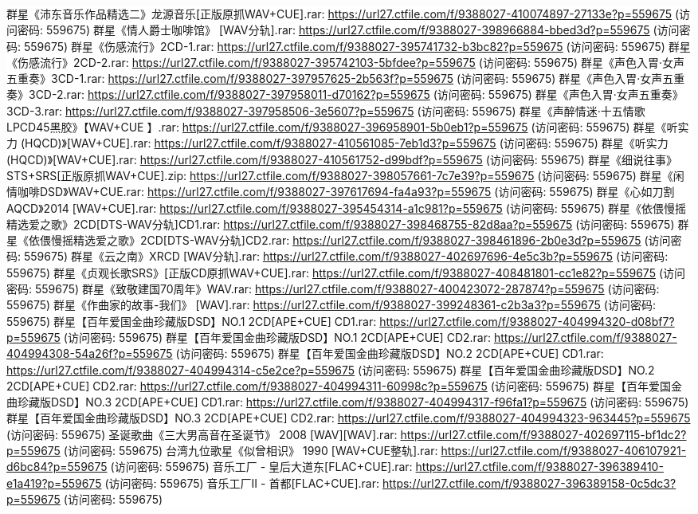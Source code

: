 群星《沛东音乐作品精选二》龙源音乐[正版原抓WAV+CUE].rar: https://url27.ctfile.com/f/9388027-410074897-27133e?p=559675
(访问密码: 559675)
群星《情人爵士咖啡馆》 [WAV分轨].rar: https://url27.ctfile.com/f/9388027-398966884-bbed3d?p=559675
(访问密码: 559675)
群星《伤感流行》2CD-1.rar: https://url27.ctfile.com/f/9388027-395741732-b3bc82?p=559675
(访问密码: 559675)
群星《伤感流行》2CD-2.rar: https://url27.ctfile.com/f/9388027-395742103-5bfdee?p=559675
(访问密码: 559675)
群星《声色入胃·女声五重奏》3CD-1.rar: https://url27.ctfile.com/f/9388027-397957625-2b563f?p=559675
(访问密码: 559675)
群星《声色入胃·女声五重奏》3CD-2.rar: https://url27.ctfile.com/f/9388027-397958011-d70162?p=559675
(访问密码: 559675)
群星《声色入胃·女声五重奏》3CD-3.rar: https://url27.ctfile.com/f/9388027-397958506-3e5607?p=559675
(访问密码: 559675)
群星《声醉情迷·十五情歌 LPCD45黑胶》【WAV+CUE 】.rar: https://url27.ctfile.com/f/9388027-396958901-5b0eb1?p=559675
(访问密码: 559675)
群星《听实力 (HQCD)》[WAV+CUE].rar: https://url27.ctfile.com/f/9388027-410561085-7eb1d3?p=559675
(访问密码: 559675)
群星《听实力(HQCD)》[WAV+CUE].rar: https://url27.ctfile.com/f/9388027-410561752-d99bdf?p=559675
(访问密码: 559675)
群星《细说往事》STS+SRS[正版原抓WAV+CUE].zip: https://url27.ctfile.com/f/9388027-398057661-7c7e39?p=559675
(访问密码: 559675)
群星《闲情咖啡DSD》WAV+CUE.rar: https://url27.ctfile.com/f/9388027-397617694-fa4a93?p=559675
(访问密码: 559675)
群星《心如刀割 AQCD》2014 [WAV+CUE].rar: https://url27.ctfile.com/f/9388027-395454314-a1c981?p=559675
(访问密码: 559675)
群星《依偎慢摇精选爱之歌》2CD[DTS-WAV分轨]CD1.rar: https://url27.ctfile.com/f/9388027-398468755-82d8aa?p=559675
(访问密码: 559675)
群星《依偎慢摇精选爱之歌》2CD[DTS-WAV分轨]CD2.rar: https://url27.ctfile.com/f/9388027-398461896-2b0e3d?p=559675
(访问密码: 559675)
群星《云之南》XRCD [WAV分轨].rar: https://url27.ctfile.com/f/9388027-402697696-4e5c3b?p=559675
(访问密码: 559675)
群星《贞观长歌SRS》[正版CD原抓WAV+CUE].rar: https://url27.ctfile.com/f/9388027-408481801-cc1e82?p=559675
(访问密码: 559675)
群星《致敬建国70周年》WAV.rar: https://url27.ctfile.com/f/9388027-400423072-287874?p=559675
(访问密码: 559675)
群星《作曲家的故事-我们》 [WAV].rar: https://url27.ctfile.com/f/9388027-399248361-c2b3a3?p=559675
(访问密码: 559675)
群星【百年爱国金曲珍藏版DSD】NO.1 2CD[APE+CUE] CD1.rar: https://url27.ctfile.com/f/9388027-404994320-d08bf7?p=559675
(访问密码: 559675)
群星【百年爱国金曲珍藏版DSD】NO.1 2CD[APE+CUE] CD2.rar: https://url27.ctfile.com/f/9388027-404994308-54a26f?p=559675
(访问密码: 559675)
群星【百年爱国金曲珍藏版DSD】NO.2 2CD[APE+CUE] CD1.rar: https://url27.ctfile.com/f/9388027-404994314-c5e2ce?p=559675
(访问密码: 559675)
群星【百年爱国金曲珍藏版DSD】NO.2 2CD[APE+CUE] CD2.rar: https://url27.ctfile.com/f/9388027-404994311-60998c?p=559675
(访问密码: 559675)
群星【百年爱国金曲珍藏版DSD】NO.3 2CD[APE+CUE] CD1.rar: https://url27.ctfile.com/f/9388027-404994317-f96fa1?p=559675
(访问密码: 559675)
群星【百年爱国金曲珍藏版DSD】NO.3 2CD[APE+CUE] CD2.rar: https://url27.ctfile.com/f/9388027-404994323-963445?p=559675
(访问密码: 559675)
圣诞歌曲《三大男高音在圣诞节》 2008 [WAV][WAV].rar: https://url27.ctfile.com/f/9388027-402697115-bf1dc2?p=559675
(访问密码: 559675)
台湾九位歌星《似曾相识》 1990 [WAV+CUE整轨].rar: https://url27.ctfile.com/f/9388027-406107921-d6bc84?p=559675
(访问密码: 559675)
音乐工厂 - 皇后大道东[FLAC+CUE].rar: https://url27.ctfile.com/f/9388027-396389410-e1a419?p=559675
(访问密码: 559675)
音乐工厂II - 首都[FLAC+CUE].rar: https://url27.ctfile.com/f/9388027-396389158-0c5dc3?p=559675
(访问密码: 559675)